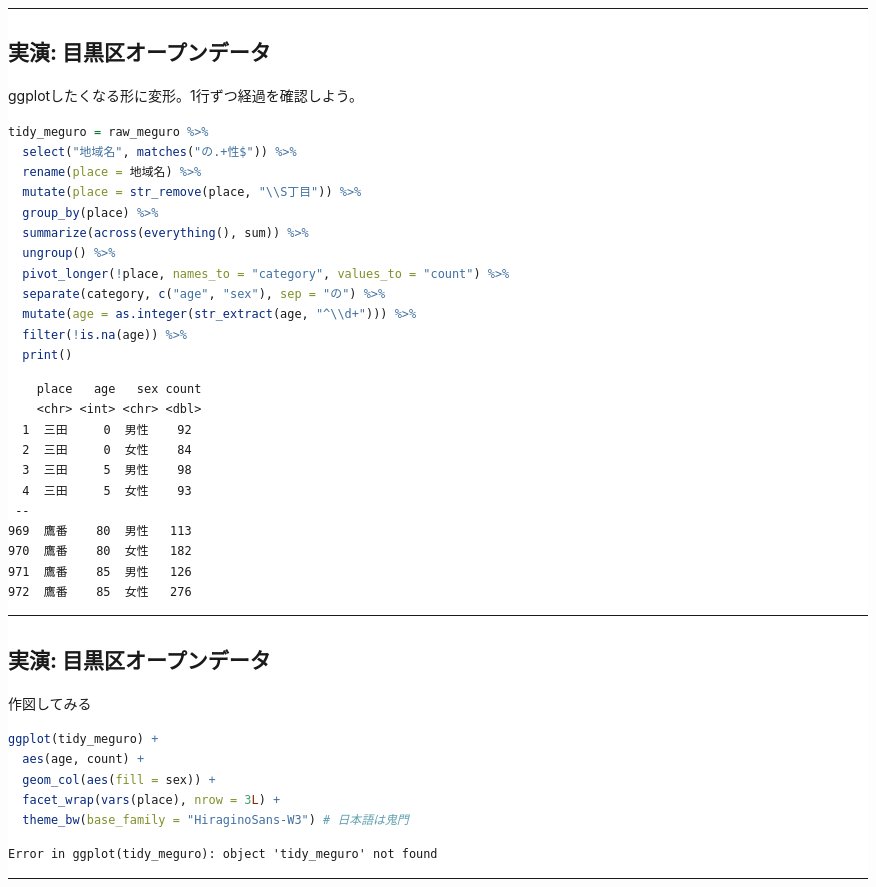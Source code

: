 ```
```

---
## 実演: 目黒区オープンデータ

ggplotしたくなる形に変形。1行ずつ経過を確認しよう。


```r
tidy_meguro = raw_meguro %>%
  select("地域名", matches("の.+性$")) %>%
  rename(place = 地域名) %>%
  mutate(place = str_remove(place, "\\S丁目")) %>%
  group_by(place) %>%
  summarize(across(everything(), sum)) %>%
  ungroup() %>%
  pivot_longer(!place, names_to = "category", values_to = "count") %>%
  separate(category, c("age", "sex"), sep = "の") %>%
  mutate(age = as.integer(str_extract(age, "^\\d+"))) %>%
  filter(!is.na(age)) %>%
  print()
```

```
    place   age   sex count
    <chr> <int> <chr> <dbl>
  1  三田     0  男性    92
  2  三田     0  女性    84
  3  三田     5  男性    98
  4  三田     5  女性    93
 --                        
969  鷹番    80  男性   113
970  鷹番    80  女性   182
971  鷹番    85  男性   126
972  鷹番    85  女性   276
```

---
## 実演: 目黒区オープンデータ

作図してみる


```r
ggplot(tidy_meguro) +
  aes(age, count) +
  geom_col(aes(fill = sex)) +
  facet_wrap(vars(place), nrow = 3L) +
  theme_bw(base_family = "HiraginoSans-W3") # 日本語は鬼門
```

```
Error in ggplot(tidy_meguro): object 'tidy_meguro' not found
```

---